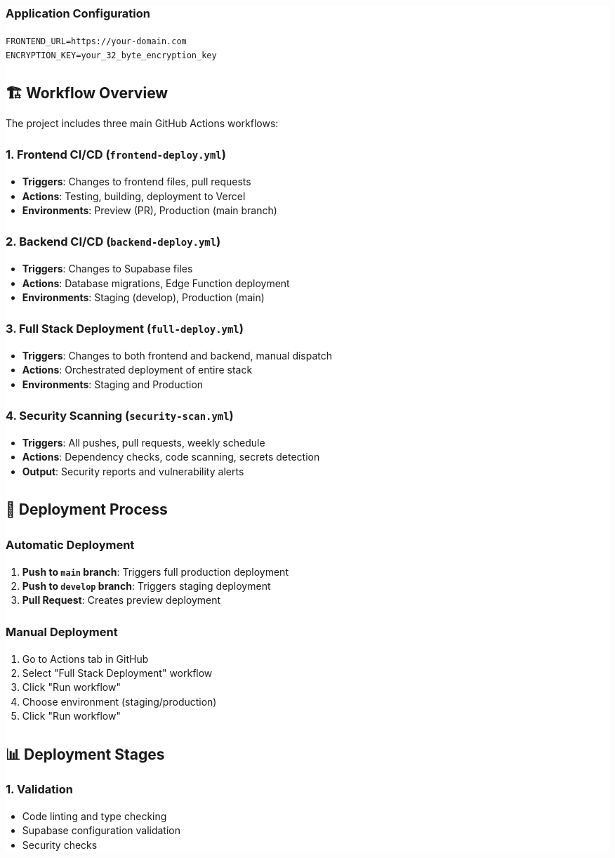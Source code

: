 ### Application Configuration
```
FRONTEND_URL=https://your-domain.com
ENCRYPTION_KEY=your_32_byte_encryption_key
```

## 🏗️ Workflow Overview

The project includes three main GitHub Actions workflows:

### 1. Frontend CI/CD (`frontend-deploy.yml`)
- **Triggers**: Changes to frontend files, pull requests
- **Actions**: Testing, building, deployment to Vercel
- **Environments**: Preview (PR), Production (main branch)

### 2. Backend CI/CD (`backend-deploy.yml`)
- **Triggers**: Changes to Supabase files
- **Actions**: Database migrations, Edge Function deployment
- **Environments**: Staging (develop), Production (main)

### 3. Full Stack Deployment (`full-deploy.yml`)
- **Triggers**: Changes to both frontend and backend, manual dispatch
- **Actions**: Orchestrated deployment of entire stack
- **Environments**: Staging and Production

### 4. Security Scanning (`security-scan.yml`)
- **Triggers**: All pushes, pull requests, weekly schedule
- **Actions**: Dependency checks, code scanning, secrets detection
- **Output**: Security reports and vulnerability alerts

## 🚀 Deployment Process

### Automatic Deployment

1. **Push to `main` branch**: Triggers full production deployment
2. **Push to `develop` branch**: Triggers staging deployment
3. **Pull Request**: Creates preview deployment

### Manual Deployment

1. Go to Actions tab in GitHub
2. Select "Full Stack Deployment" workflow
3. Click "Run workflow"
4. Choose environment (staging/production)
5. Click "Run workflow"

## 📊 Deployment Stages

### 1. Validation
- Code linting and type checking
- Supabase configuration validation
- Security checks
